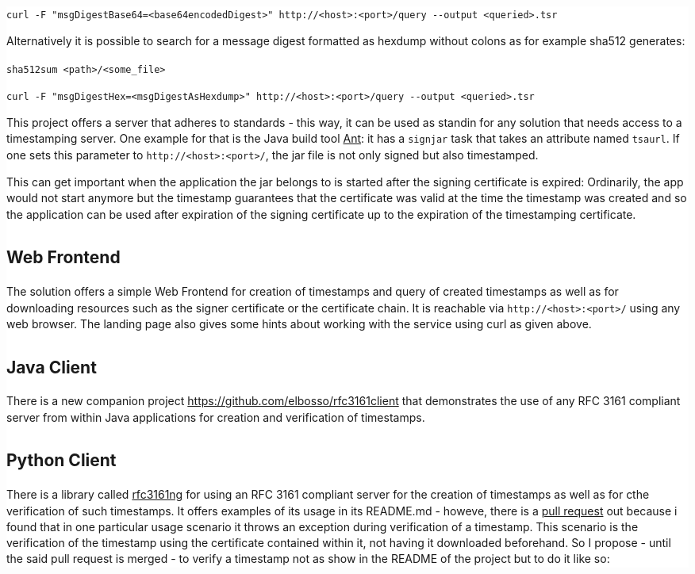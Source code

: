 ```shell script
curl -F "msgDigestBase64=<base64encodedDigest>" http://<host>:<port>/query --output <queried>.tsr
```

Alternatively it is possible to search for a message digest formatted as hexdump
without colons as for example sha512 generates:

```shell script
sha512sum <path>/<some_file>
```

```shell script
curl -F "msgDigestHex=<msgDigestAsHexdump>" http://<host>:<port>/query --output <queried>.tsr
```

This project offers a server that adheres to standards - this way, it
can be used as standin for any solution that needs access to a timestamping
server. One example for that is the Java build tool [Ant](https://ant.apache.org/): 
it has a `signjar`
task that takes an attribute named `tsaurl`. If one sets this parameter to
`http://<host>:<port>/`, the jar file is not only signed but also timestamped.

This can get important when the application the jar belongs to is started after
the signing certificate is expired: Ordinarily, the app would not start anymore
but the timestamp guarantees that the certificate was valid at the time 
the timestamp was created and so the application can be used after expiration of the signing
certificate up to the expiration of the timestamping certificate.

## Web Frontend

The solution offers a simple Web Frontend for creation of timestamps and query of created timestamps as
well as for downloading resources such as the signer certificate or the certificate chain. It is 
reachable via `http://<host>:<port>/` using any web browser. The landing page also gives some hints about working
with the service using curl as given above.

## Java Client

There is a new companion project https://github.com/elbosso/rfc3161client that demonstrates the use of
any RFC 3161 compliant server from within Java applications for creation and verification of timestamps.

## Python Client

There is a library called  [rfc3161ng](https://github.com/trbs/rfc3161ng) for using an RFC 3161 compliant server
for the creation of timestamps as well as for cthe verification of such timestamps. It offers examples of
its usage in its README.md - howeve, there is a [pull request](https://github.com/trbs/rfc3161ng/pull/21) out
because i found that in one particular usage scenario it throws an exception during verification of a timestamp. This scenario is 
the verification of the timestamp using the certificate contained within it, not having it downloaded beforehand. So 
I propose - until the said pull request is merged - to verify a timestamp not as show in the README of the project but to do it like so:
